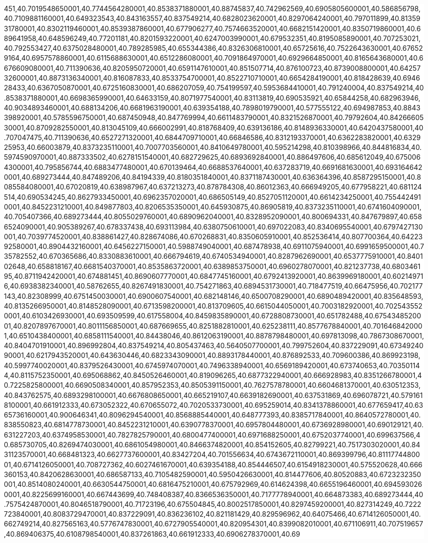 451,40.7019548650001,40.7744564280001,40.8538371880001,40.88745837,40.742962569,40.6905805600001,40.586856798,40.7109881160001,40.649323543,40.843163557,40.837549214,40.6828023620001,40.8297064240001,40.797011899,40.8135931780001,40.8302119460001,40.8539387860001,40.677906277,40.7574663520001,40.6682151420001,40.8350719860001,40.689641958,40.648596249,40.77201181,40.8201593220001,40.6247003990001,40.679532351,40.8195085890001,40.707253021,40.792553427,40.6375028480001,40.789285985,40.655344386,40.8326306810001,40.65725616,40.7522643630001,40.676529164,40.6957578860001,40.6115688630001,40.6512286080001,40.7091864970001,40.6929664850001,40.8165643680001,40.6676609080001,40.711390636,40.8205950720001,40.6591147610001,40.851507714,40.876100723,40.8739008800001,40.6425732600001,40.8873136340001,40.816087833,40.8533754700001,40.8522710710001,40.6654284190001,40.818428639,40.694628433,40.6367050870001,40.6725160830001,40.686207059,40.754199597,40.5953684410001,40.791240004,40.837549214,40.8538371880001,40.6698365990001,40.64633159,40.8071977540001,40.83113819,40.690535921,40.65844258,40.682963946,40.9034893460001,40.688134206,40.6681963190001,40.639354188,40.7898019790001,40.577555122,40.694987853,40.8843398920001,40.5785596750001,40.687450948,40.847769994,40.6611483790001,40.8321526870001,40.79792604,40.8426660530001,40.8709282550001,40.813045109,40.666002991,40.818768409,40.639136186,40.8148936330001,40.6420437580001,40.707047475,40.711390636,40.6527271320001,40.6844709710001,40.66846586,40.8312193370001,40.6362283820001,40.632925953,40.66003879,40.8373235110001,40.7007703560001,40.8410649780001,40.595214298,40.810398966,40.844816834,40.5974590970001,40.887333502,40.6278151540001,40.682729625,40.6893692840001,40.886497606,40.685612049,40.6750064300001,40.795856744,40.6883477480001,40.670139464,40.6688537640001,40.637283719,40.6691681630001,40.6931646420001,40.689273444,40.847489206,40.84194339,40.8180351840001,40.8371187430001,40.636364396,40.8587295150001,40.8085584080001,40.67020819,40.638987967,40.637213273,40.878784308,40.86012363,40.666949205,40.677958221,40.681124514,40.690534245,40.8627933450001,40.6962357020001,40.686505149,40.8527051120001,40.6614234250001,40.7554424910001,40.8452231210001,40.849877803,40.8206535350001,40.645930875,40.86905819,40.8373235110001,40.6741604090001,40.705407366,40.689273444,40.8055029760001,40.6890962040001,40.8328952090001,40.800694331,40.847679897,40.6586524090001,40.905389267,40.678337438,40.693113984,40.6380750610001,40.697022083,40.8340695540001,40.6797427130001,40.7039774520001,40.838861427,40.828674086,40.670268831,40.8350605910001,40.852536414,40.807700364,40.6422392580001,40.8904432160001,40.6456227150001,40.5988749040001,40.687478938,40.6911075940001,40.6991659500001,40.735782552,40.670365686,40.8330883610001,40.666794619,40.6740534940001,40.8287962690001,40.6537775910001,40.840102648,40.658818167,40.6681540370001,40.8535863720001,40.6389853750001,40.6960278070001,40.821237738,40.680346195,40.8711942420001,40.674881451,40.8690607770001,40.6847745160001,40.6792413920001,40.8639969180001,40.602149716,40.6938382340001,40.58762655,40.8267491830001,40.754271863,40.6894531730001,40.718477519,40.66475956,40.702177143,40.82308999,40.6751450030001,40.6900607540001,40.682148146,40.6500708290001,40.6890489420001,40.835648593,40.8135266950001,40.8148528090001,40.6713598200001,40.813709605,40.6615044050001,40.7003182920001,40.7025435520001,40.6103426930001,40.693509599,40.617558004,40.8459835890001,40.6728808730001,40.651782488,40.6754348520001,40.8207897670001,40.8011156850001,40.687669655,40.8251882810001,40.625238111,40.8577678840001,40.7016468420001,40.6510438400001,40.6858111540001,40.84438046,40.8612063190001,40.8878798480001,40.697813098,40.7867308670001,40.8404701910001,40.896992804,40.837549214,40.805437463,40.5640507700001,40.799752604,40.837229091,40.6734924090001,40.6217943520001,40.643630446,40.6823343090001,40.8893178440001,40.876892533,40.709600386,40.869923198,40.5997740020001,40.8379526430001,40.6745974070001,40.7496338940001,40.6569189420001,40.673740653,40.703501144,40.8115752350001,40.695068862,40.8450526460001,40.819096265,40.6877322940001,40.666928983,40.8351266780001,40.7225825800001,40.6690508340001,40.857952353,40.8505391150001,40.7627578780001,40.6604681370001,40.630512353,40.843762575,40.6893298100001,40.6676808650001,40.665219107,40.6639182690001,40.637531869,40.696078721,40.5791618100001,40.661912333,40.673052322,40.670655072,40.7020533730001,40.695259014,40.8341378860001,40.677659417,40.6365736160001,40.900646341,40.8096294540001,40.8568885440001,40.648777393,40.8385717840001,40.8640572780001,40.838550823,40.6814778730001,40.8452231210001,40.6390778370001,40.6957804480001,40.6736928980001,40.690129121,40.631227203,40.6374958530001,40.7827825790001,40.6800477400001,40.6971688250001,40.6752037740001,40.699637566,40.685730705,40.8269474030001,40.6861054980001,40.8466374820001,40.854152605,40.82799221,40.7517303020001,40.8431123570001,40.668481323,40.6627737600001,40.83427204,40.701556634,40.6743672110001,40.869399796,40.8111774480001,40.6714126050001,40.708727362,40.6027461670001,40.639354188,40.854446507,40.6154918230001,40.575520628,40.666360153,40.8420628630001,40.686587133,40.7105482590001,40.5950426630001,40.814477606,40.80520883,40.6723232350001,40.8514080240001,40.6630544750001,40.6816475210001,40.675792969,40.614624398,40.6655196460001,40.6945930260001,40.8225699160001,40.667443699,40.748408387,40.8366536350001,40.7177778940001,40.664873383,40.689273444,40.7575424870001,40.8046518790001,40.71723196,40.675504845,40.8002517850001,40.8297459200001,40.827314249,40.7222723840001,40.8083729470001,40.837229091,40.836236102,40.821181429,40.829596962,40.64075466,40.6714126050001,40.662749214,40.827565163,40.5776747830001,40.6727905540001,40.820954301,40.8399082010001,40.671106911,40.707519657,40.869406375,40.6108798540001,40.837261863,40.661912333,40.6906278370001,40.69